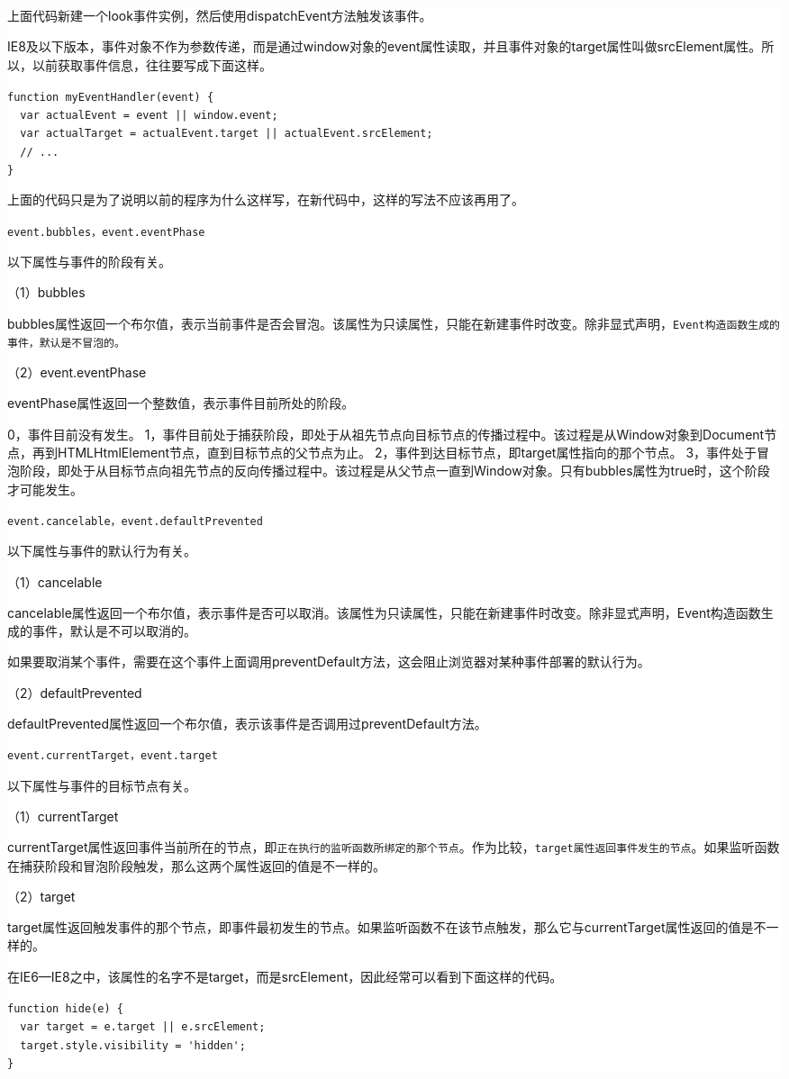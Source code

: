 上面代码新建一个look事件实例，然后使用dispatchEvent方法触发该事件。

IE8及以下版本，事件对象不作为参数传递，而是通过window对象的event属性读取，并且事件对象的target属性叫做srcElement属性。所以，以前获取事件信息，往往要写成下面这样。

```
function myEventHandler(event) {
  var actualEvent = event || window.event;
  var actualTarget = actualEvent.target || actualEvent.srcElement;
  // ...
}
```

上面的代码只是为了说明以前的程序为什么这样写，在新代码中，这样的写法不应该再用了。

`event.bubbles，event.eventPhase`

以下属性与事件的阶段有关。

（1）bubbles

bubbles属性返回一个布尔值，表示当前事件是否会冒泡。该属性为只读属性，只能在新建事件时改变。除非显式声明，`Event构造函数生成的事件，默认是不冒泡的。`

（2）event.eventPhase

eventPhase属性返回一个整数值，表示事件目前所处的阶段。

0，事件目前没有发生。
1，事件目前处于捕获阶段，即处于从祖先节点向目标节点的传播过程中。该过程是从Window对象到Document节点，再到HTMLHtmlElement节点，直到目标节点的父节点为止。
2，事件到达目标节点，即target属性指向的那个节点。
3，事件处于冒泡阶段，即处于从目标节点向祖先节点的反向传播过程中。该过程是从父节点一直到Window对象。只有bubbles属性为true时，这个阶段才可能发生。

`event.cancelable，event.defaultPrevented`

以下属性与事件的默认行为有关。

（1）cancelable

cancelable属性返回一个布尔值，表示事件是否可以取消。该属性为只读属性，只能在新建事件时改变。除非显式声明，Event构造函数生成的事件，默认是不可以取消的。

如果要取消某个事件，需要在这个事件上面调用preventDefault方法，这会阻止浏览器对某种事件部署的默认行为。

（2）defaultPrevented

defaultPrevented属性返回一个布尔值，表示该事件是否调用过preventDefault方法。

`event.currentTarget，event.target`

以下属性与事件的目标节点有关。

（1）currentTarget

currentTarget属性返回事件当前所在的节点，即`正在执行的监听函数所绑定的那个节点`。作为比较，`target属性返回事件发生的节点`。如果监听函数在捕获阶段和冒泡阶段触发，那么这两个属性返回的值是不一样的。

（2）target

target属性返回触发事件的那个节点，即事件最初发生的节点。如果监听函数不在该节点触发，那么它与currentTarget属性返回的值是不一样的。

在IE6—IE8之中，该属性的名字不是target，而是srcElement，因此经常可以看到下面这样的代码。

```
function hide(e) {
  var target = e.target || e.srcElement;
  target.style.visibility = 'hidden';
}
```
